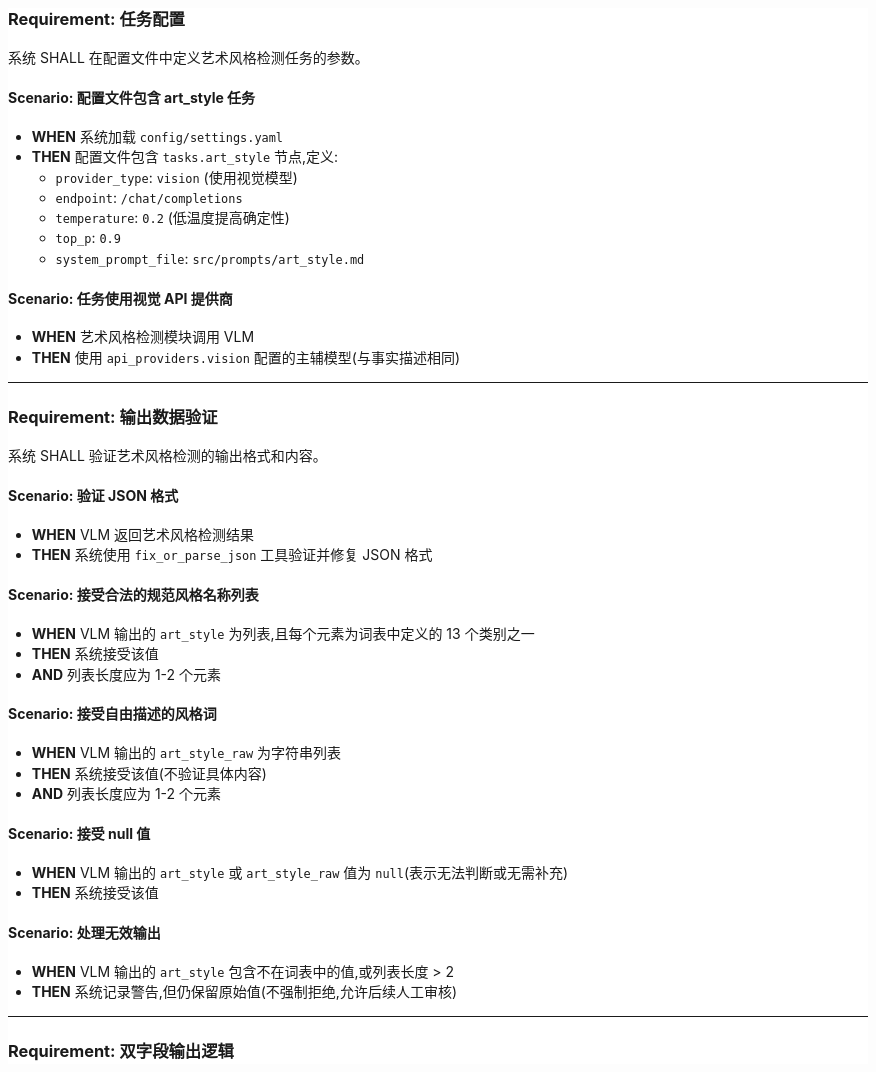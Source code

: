 ### Requirement: 任务配置

系统 SHALL 在配置文件中定义艺术风格检测任务的参数。

#### Scenario: 配置文件包含 art_style 任务

- **WHEN** 系统加载 `config/settings.yaml`
- **THEN** 配置文件包含 `tasks.art_style` 节点,定义:
  - `provider_type`: `vision` (使用视觉模型)
  - `endpoint`: `/chat/completions`
  - `temperature`: `0.2` (低温度提高确定性)
  - `top_p`: `0.9`
  - `system_prompt_file`: `src/prompts/art_style.md`

#### Scenario: 任务使用视觉 API 提供商

- **WHEN** 艺术风格检测模块调用 VLM
- **THEN** 使用 `api_providers.vision` 配置的主辅模型(与事实描述相同)

---

### Requirement: 输出数据验证

系统 SHALL 验证艺术风格检测的输出格式和内容。

#### Scenario: 验证 JSON 格式

- **WHEN** VLM 返回艺术风格检测结果
- **THEN** 系统使用 `fix_or_parse_json` 工具验证并修复 JSON 格式

#### Scenario: 接受合法的规范风格名称列表

- **WHEN** VLM 输出的 `art_style` 为列表,且每个元素为词表中定义的 13 个类别之一
- **THEN** 系统接受该值
- **AND** 列表长度应为 1-2 个元素

#### Scenario: 接受自由描述的风格词

- **WHEN** VLM 输出的 `art_style_raw` 为字符串列表
- **THEN** 系统接受该值(不验证具体内容)
- **AND** 列表长度应为 1-2 个元素

#### Scenario: 接受 null 值

- **WHEN** VLM 输出的 `art_style` 或 `art_style_raw` 值为 `null`(表示无法判断或无需补充)
- **THEN** 系统接受该值

#### Scenario: 处理无效输出

- **WHEN** VLM 输出的 `art_style` 包含不在词表中的值,或列表长度 > 2
- **THEN** 系统记录警告,但仍保留原始值(不强制拒绝,允许后续人工审核)

---

### Requirement: 双字段输出逻辑
